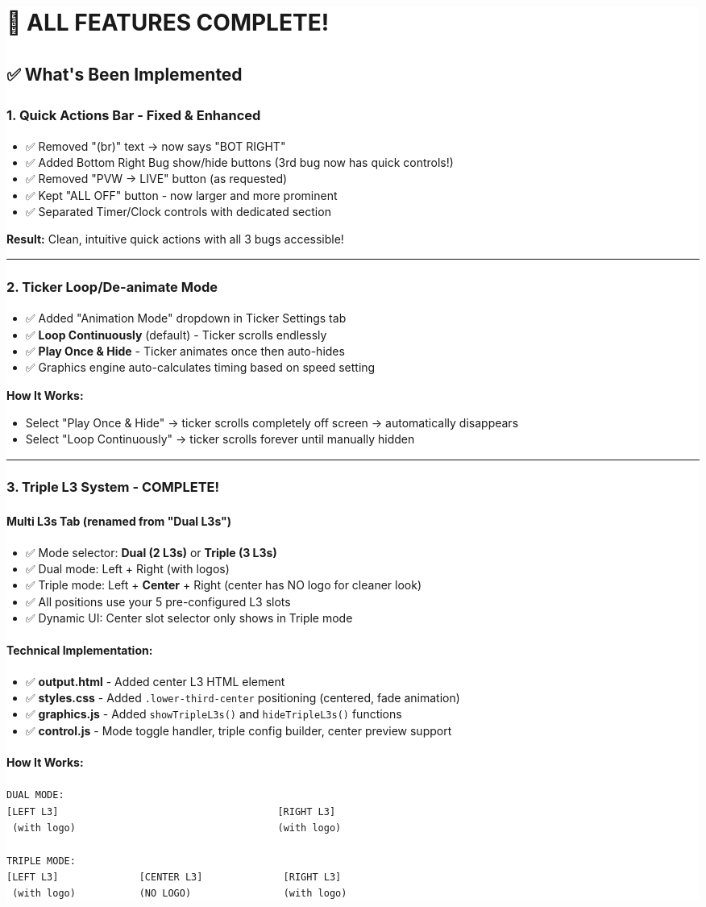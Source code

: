 # 🎉 ALL FEATURES COMPLETE!

## ✅ What's Been Implemented

### 1. **Quick Actions Bar - Fixed & Enhanced**
- ✅ Removed "(br)" text → now says "BOT RIGHT"
- ✅ Added Bottom Right Bug show/hide buttons (3rd bug now has quick controls!)
- ✅ Removed "PVW → LIVE" button (as requested)
- ✅ Kept "ALL OFF" button - now larger and more prominent
- ✅ Separated Timer/Clock controls with dedicated section

**Result:** Clean, intuitive quick actions with all 3 bugs accessible!

---

### 2. **Ticker Loop/De-animate Mode**
- ✅ Added "Animation Mode" dropdown in Ticker Settings tab
- ✅ **Loop Continuously** (default) - Ticker scrolls endlessly
- ✅ **Play Once & Hide** - Ticker animates once then auto-hides
- ✅ Graphics engine auto-calculates timing based on speed setting

**How It Works:**
- Select "Play Once & Hide" → ticker scrolls completely off screen → automatically disappears
- Select "Loop Continuously" → ticker scrolls forever until manually hidden

---

### 3. **Triple L3 System - COMPLETE!**

#### **Multi L3s Tab** (renamed from "Dual L3s")
- ✅ Mode selector: **Dual (2 L3s)** or **Triple (3 L3s)**
- ✅ Dual mode: Left + Right (with logos)
- ✅ Triple mode: Left + **Center** + Right (center has NO logo for cleaner look)
- ✅ All positions use your 5 pre-configured L3 slots
- ✅ Dynamic UI: Center slot selector only shows in Triple mode

#### **Technical Implementation:**
- ✅ **output.html** - Added center L3 HTML element
- ✅ **styles.css** - Added `.lower-third-center` positioning (centered, fade animation)
- ✅ **graphics.js** - Added `showTripleL3s()` and `hideTripleL3s()` functions
- ✅ **control.js** - Mode toggle handler, triple config builder, center preview support

#### **How It Works:**
```
DUAL MODE:
[LEFT L3]                                      [RIGHT L3]
 (with logo)                                   (with logo)

TRIPLE MODE:
[LEFT L3]              [CENTER L3]              [RIGHT L3]
 (with logo)           (NO LOGO)                (with logo)
```
